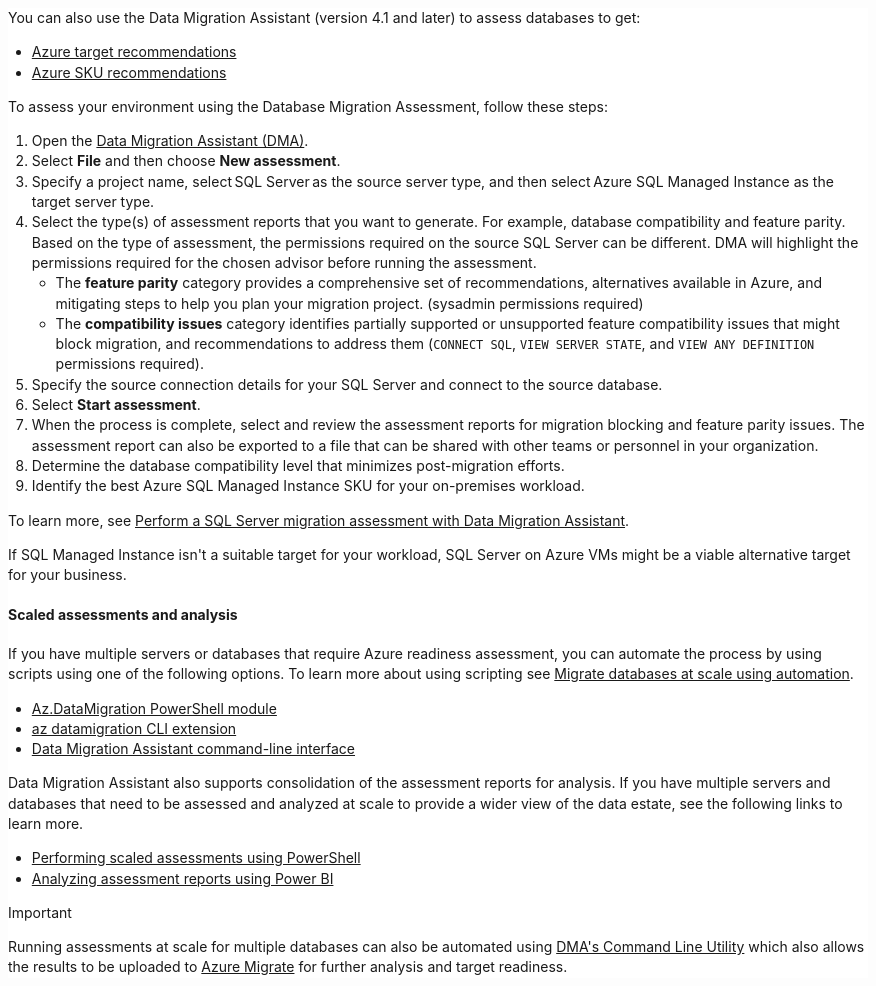 You can also use the Data Migration Assistant (version 4.1 and later) to assess databases to get: 

- [Azure target recommendations](/sql/dma/dma-assess-sql-data-estate-to-sqldb)
- [Azure SKU recommendations](/sql/dma/dma-sku-recommend-sql-db)

To assess your environment using the Database Migration Assessment, follow these steps: 

1. Open the [Data Migration Assistant (DMA)](https://www.microsoft.com/download/details.aspx?id=53595). 
1. Select **File** and then choose **New assessment**. 
1. Specify a project name, select SQL Server as the source server type, and then select Azure SQL Managed Instance as the target server type. 
1. Select the type(s) of assessment reports that you want to generate. For example, database compatibility and feature parity. Based on the type of assessment, the permissions required on the source SQL Server can be different.  DMA will highlight the permissions required for the chosen advisor before running the assessment.
    - The **feature parity** category provides a comprehensive set of recommendations, alternatives available in Azure, and mitigating steps to help you plan your migration project. (sysadmin permissions required)
    - The **compatibility issues** category identifies partially supported or unsupported feature compatibility issues that might block migration, and recommendations to address them (`CONNECT SQL`, `VIEW SERVER STATE`, and `VIEW ANY DEFINITION` permissions required).
1. Specify the source connection details for your SQL Server and connect to the source database.
1. Select **Start assessment**. 
1. When the process is complete, select and review the assessment reports for migration blocking and feature parity issues. The assessment report can also be exported to a file that can be shared with other teams or personnel in your organization. 
1. Determine the database compatibility level that minimizes post-migration efforts.  
1. Identify the best Azure SQL Managed Instance SKU for your on-premises workload. 

To learn more, see [Perform a SQL Server migration assessment with Data Migration Assistant](/sql/dma/dma-assesssqlonprem).

If SQL Managed Instance isn't a suitable target for your workload, SQL Server on Azure VMs might be a viable alternative target for your business.

#### Scaled assessments and analysis

If you have multiple servers or databases that require Azure readiness assessment, you can automate the process by using scripts using one of the following options. To learn more about using scripting see [Migrate databases at scale using automation](/azure/dms/migration-dms-powershell-cli).

- [Az.DataMigration PowerShell module](/powershell/module/az.datamigration)
- [az datamigration CLI extension](/cli/azure/datamigration)
- [Data Migration Assistant command-line interface](/sql/dma/dma-commandline)

Data Migration Assistant also supports consolidation of the assessment reports for analysis. If you have multiple servers and databases that need to be assessed and analyzed at scale to provide a wider view of the data estate, see the following links to learn more.

- [Performing scaled assessments using PowerShell](/sql/dma/dma-consolidatereports)
- [Analyzing assessment reports using Power BI](/sql/dma/dma-consolidatereports#dma-reports)

> [!IMPORTANT]
>  
>Running assessments at scale for multiple databases can also be automated using [DMA's Command Line Utility](/sql/dma/dma-commandline) which also allows the results to be uploaded to [Azure Migrate](/sql/dma/dma-assess-sql-data-estate-to-sqldb#view-target-readiness-assessment-results) for further analysis and target readiness.
